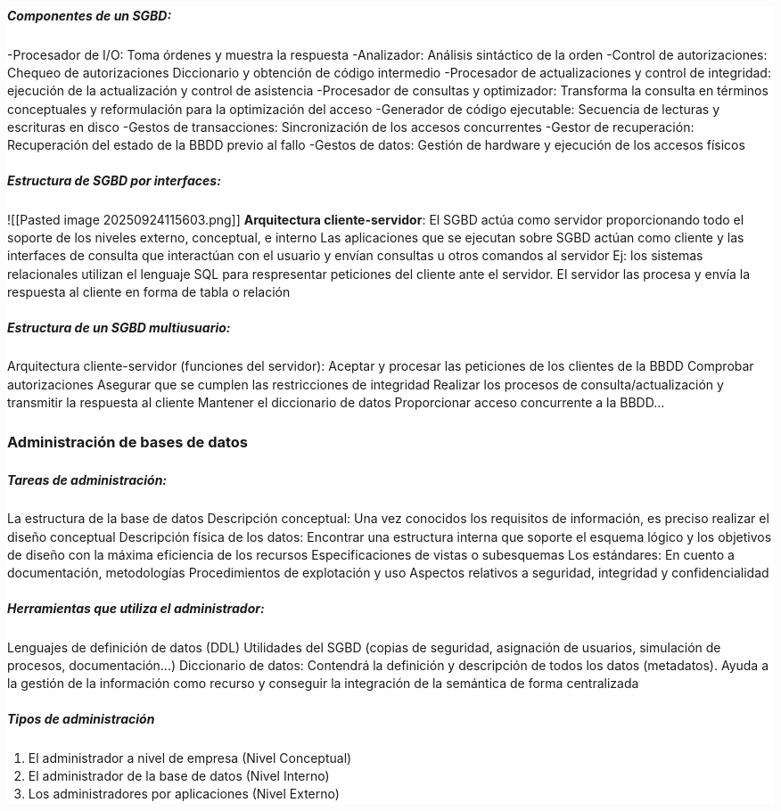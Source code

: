 ##### Componentes de un SGBD:
-Procesador de I/O: Toma órdenes y muestra la respuesta
-Analizador: Análisis sintáctico de la orden
-Control de autorizaciones: Chequeo de autorizaciones Diccionario y obtención de código intermedio
-Procesador de actualizaciones y control de integridad: ejecución de la actualización y control de asistencia
-Procesador de consultas y optimizador: Transforma la consulta en términos conceptuales y reformulación para la optimización del acceso
-Generador de código ejecutable: Secuencia de lecturas y escrituras en disco
-Gestos de transacciones: Sincronización de los accesos concurrentes
-Gestor de recuperación: Recuperación del estado de la BBDD previo al fallo
-Gestos de datos: Gestión de hardware y ejecución de los accesos físicos
##### Estructura de SGBD por interfaces:
![[Pasted image 20250924115603.png]]
**Arquitectura cliente-servidor**:
	El SGBD actúa como servidor proporcionando todo el soporte de los niveles externo, conceptual, e interno
	Las aplicaciones que se ejecutan sobre SGBD actúan como cliente y las interfaces de consulta que interactúan con el usuario y envían consultas u otros comandos al servidor
	Ej: los sistemas relacionales utilizan el lenguaje SQL para respresentar peticiones del cliente ante el servidor. El servidor las procesa y envía la respuesta al cliente en forma de tabla o relación
##### Estructura de un SGBD multiusuario:
Arquitectura cliente-servidor (funciones del servidor):
	Aceptar y procesar las peticiones de los clientes de la BBDD
	Comprobar autorizaciones
	Asegurar que se cumplen las restricciones de integridad
	Realizar los procesos de consulta/actualización y transmitir la respuesta al cliente
	Mantener el diccionario de datos
	Proporcionar acceso concurrente a la BBDD...
### Administración de bases de datos
##### Tareas de administración:
La estructura de la base de datos
Descripción conceptual: Una vez conocidos los requisitos de información, es preciso realizar el diseño conceptual
Descripción física de los datos: Encontrar una estructura interna que soporte el esquema lógico y los objetivos de diseño con la máxima eficiencia de los recursos
Especificaciones de vistas o subesquemas
Los estándares: En cuento a documentación, metodologías
Procedimientos de explotación y uso
Aspectos relativos a seguridad, integridad y confidencialidad
##### Herramientas que utiliza el administrador:
Lenguajes de definición de datos (DDL)
Utilidades del SGBD (copias de seguridad, asignación de usuarios, simulación de procesos, documentación...)
Diccionario de datos: Contendrá la definición y descripción de todos los datos (metadatos). Ayuda a la gestión de la información como recurso y conseguir la integración de la semántica de forma centralizada
##### Tipos de administración
1. El administrador a nivel de empresa (Nivel Conceptual)
2. El administrador de la base de datos (Nivel Interno)
3. Los administradores por aplicaciones (Nivel Externo)